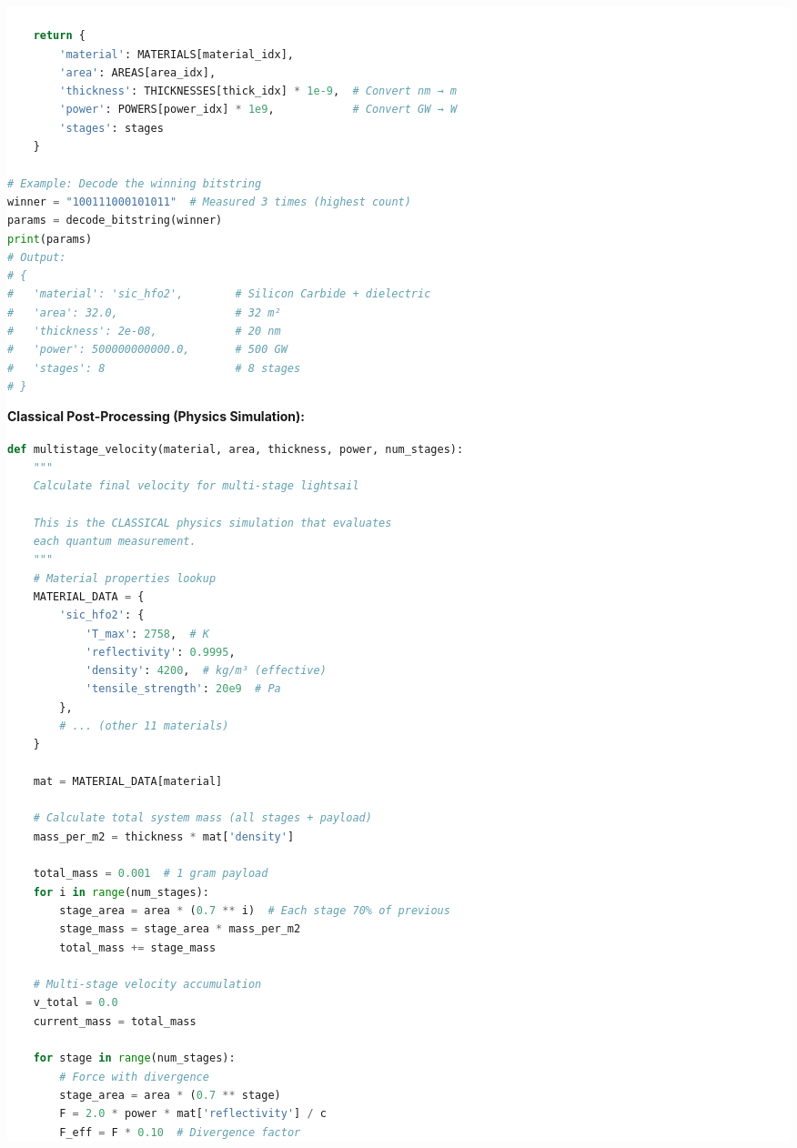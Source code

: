 ```python

    return {
        'material': MATERIALS[material_idx],
        'area': AREAS[area_idx],
        'thickness': THICKNESSES[thick_idx] * 1e-9,  # Convert nm → m
        'power': POWERS[power_idx] * 1e9,            # Convert GW → W
        'stages': stages
    }

# Example: Decode the winning bitstring
winner = "100111000101011"  # Measured 3 times (highest count)
params = decode_bitstring(winner)
print(params)
# Output:
# {
#   'material': 'sic_hfo2',        # Silicon Carbide + dielectric
#   'area': 32.0,                  # 32 m²
#   'thickness': 2e-08,            # 20 nm
#   'power': 500000000000.0,       # 500 GW
#   'stages': 8                    # 8 stages
# }
```

**Classical Post-Processing (Physics Simulation):**

```python
def multistage_velocity(material, area, thickness, power, num_stages):
    """
    Calculate final velocity for multi-stage lightsail

    This is the CLASSICAL physics simulation that evaluates
    each quantum measurement.
    """
    # Material properties lookup
    MATERIAL_DATA = {
        'sic_hfo2': {
            'T_max': 2758,  # K
            'reflectivity': 0.9995,
            'density': 4200,  # kg/m³ (effective)
            'tensile_strength': 20e9  # Pa
        },
        # ... (other 11 materials)
    }

    mat = MATERIAL_DATA[material]

    # Calculate total system mass (all stages + payload)
    mass_per_m2 = thickness * mat['density']

    total_mass = 0.001  # 1 gram payload
    for i in range(num_stages):
        stage_area = area * (0.7 ** i)  # Each stage 70% of previous
        stage_mass = stage_area * mass_per_m2
        total_mass += stage_mass

    # Multi-stage velocity accumulation
    v_total = 0.0
    current_mass = total_mass

    for stage in range(num_stages):
        # Force with divergence
        stage_area = area * (0.7 ** stage)
        F = 2.0 * power * mat['reflectivity'] / c
        F_eff = F * 0.10  # Divergence factor
```